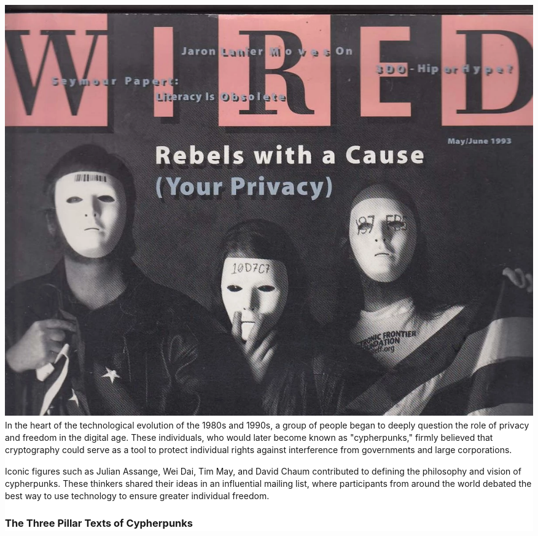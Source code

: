 ![image](assets/en/chapter0/0.webp)
In the heart of the technological evolution of the 1980s and 1990s, a group of people began to deeply question the role of privacy and freedom in the digital age. These individuals, who would later become known as "cypherpunks," firmly believed that cryptography could serve as a tool to protect individual rights against interference from governments and large corporations.

Iconic figures such as Julian Assange, Wei Dai, Tim May, and David Chaum contributed to defining the philosophy and vision of cypherpunks. These thinkers shared their ideas in an influential mailing list, where participants from around the world debated the best way to use technology to ensure greater individual freedom.

### The Three Pillar Texts of Cypherpunks
